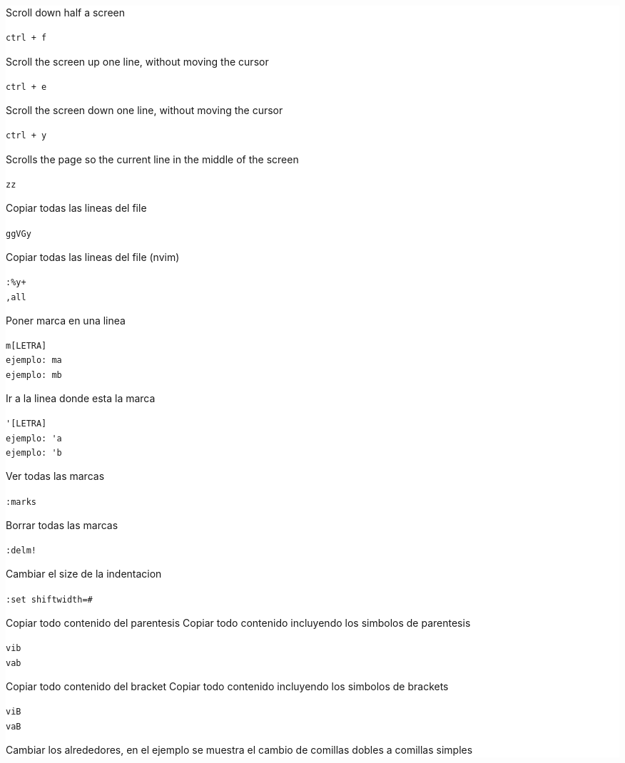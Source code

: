 Scroll down half a screen

	ctrl + f

Scroll the screen up one line, without moving the cursor

	ctrl + e

Scroll the screen down one line, without moving the cursor

	ctrl + y

Scrolls the page so the current line in the middle of the screen

	zz

Copiar todas las lineas del file

	ggVGy

Copiar todas las lineas del file (nvim)

	:%y+
	,all

Poner marca en una linea

	m[LETRA]
	ejemplo: ma
	ejemplo: mb

Ir a la linea donde esta la marca

	'[LETRA]
	ejemplo: 'a
	ejemplo: 'b

Ver todas las marcas

	:marks

Borrar todas las marcas

	:delm!

Cambiar el size de la indentacion

	:set shiftwidth=#

Copiar todo contenido del parentesis
Copiar todo contenido incluyendo los simbolos de parentesis

	vib
	vab

Copiar todo contenido del bracket
Copiar todo contenido incluyendo los simbolos de brackets

	viB
	vaB

Cambiar los alrededores, en el ejemplo se muestra el cambio de comillas dobles a comillas simples
